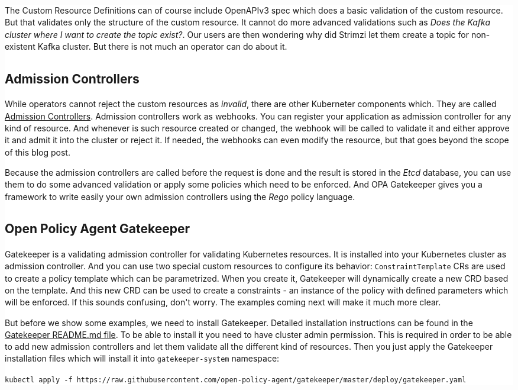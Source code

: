 The Custom Resource Definitions can of course include OpenAPIv3 spec which does a basic validation of the custom resource.
But that validates only the structure of the custom resource.
It cannot do more advanced validations such as _Does the Kafka cluster where I want to create the topic exist?_.
Our users are then wondering why did Strimzi let them create a topic for non-existent Kafka cluster.
But there is not much an operator can do about it.

## Admission Controllers

While operators cannot reject the custom resources as _invalid_, there are other Kuberneter components which.
They are called [Admission Controllers](https://kubernetes.io/docs/reference/access-authn-authz/extensible-admission-controllers/).
Admission controllers work as webhooks.
You can register your application as admission controller for any kind of resource.
And whenever is such resource created or changed, the webhook will be called to validate it and either approve it and admit it into the cluster or reject it.
If needed, the webhooks can even modify the resource, but that goes beyond the scope of this blog post.

Because the admission controllers are called before the request is done and the result is stored in the _Etcd_ database, you can use them to do some advanced validation or apply some policies which need to be enforced.
And OPA Gatekeeper gives you a framework to write easily your own admission controllers using the _Rego_ policy language.

## Open Policy Agent Gatekeeper

Gatekeeper is a validating admission controller for validating Kubernetes resources.
It is installed into your Kubernetes cluster as admission controller.
And you can use two special custom resources to configure its behavior:
`ConstraintTemplate` CRs are used to create a policy template which can be parametrized.
When you create it, Gatekeeper will dynamically create a new CRD based on the template.
And this new CRD can be used to create a constraints - an instance of the policy with defined parameters which will be enforced.
If this sounds confusing, don't worry.
The examples coming next will make it much more clear.

But before we show some examples, we need to install Gatekeeper.
Detailed installation instructions can be found in the [Gatekeeper README.md file](https://github.com/open-policy-agent/gatekeeper#installation-instructions).
To be able to install it you need to have cluster admin permission.
This is required in order to be able to add new admission controllers and let them validate all the different kind of resources.
Then you just apply the Gatekeeper installation files which will install it into `gatekeeper-system` namespace:

```
kubectl apply -f https://raw.githubusercontent.com/open-policy-agent/gatekeeper/master/deploy/gatekeeper.yaml
```
